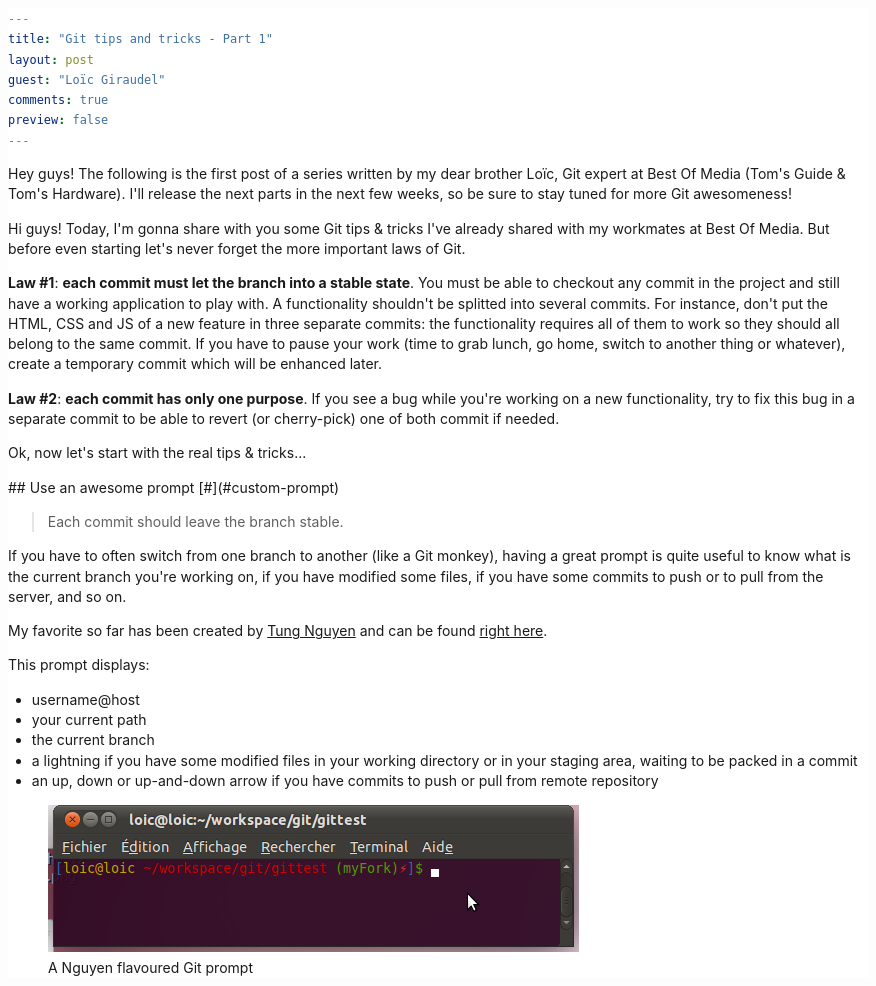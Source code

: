 ```yaml
---
title: "Git tips and tricks - Part 1"
layout: post
guest: "Loïc Giraudel"
comments: true
preview: false
---
```

<section>
<p class="explanation">Hey guys! The following is the first post of a series written by my dear brother Loïc, Git expert at Best Of Media (Tom's Guide & Tom's Hardware). I'll release the next parts in the next few weeks, so be sure to stay tuned for more Git awesomeness!</p>

Hi guys! Today, I'm gonna share with you some Git tips & tricks I've already shared with my workmates at Best Of Media. But before even starting let's never forget the more important laws of Git.

**Law #1**: **each commit must let the branch into a stable state**.
You must be able to checkout any commit in the project and still have a working application to play with. A functionality shouldn't be splitted into several commits. For instance, don't put the HTML, CSS and JS of a new feature in three separate commits: the functionality requires all of them to work so they should all belong to the same commit. If you have to pause your work (time to grab lunch, go home, switch to another thing or whatever), create a temporary commit which will be enhanced later.

**Law #2**: **each commit has only one purpose**.
If you see a bug while you're working on a new functionality, try to fix this bug in a separate commit to be able to revert (or cherry-pick) one of both commit if needed.

Ok, now let's start with the real tips & tricks...
</section>
<section id="custom-prompt">
## Use an awesome prompt [#](#custom-prompt)

<blockquote class="pull-quote--right">Each commit should leave the branch stable.</blockquote>

If you have to often switch from one branch to another (like a Git monkey), having a great prompt is quite useful to know what is the current branch you're working on, if you have modified some files, if you have some commits to push or to pull from the server, and so on.

My favorite so far has been created by [Tung Nguyen](https://gist.github.com/tung) and can be found [right here](https://gist.github.com/tung/409780).

This prompt displays:

* username@host
* your current path
* the current branch
* a lightning if you have some modified files in your working directory or in your staging area, waiting to be packed in a commit
* an up, down or up-and-down arrow if you have commits to push or pull from remote repository

<figure class="figure">
<img src="/images/git-tips-and-tricks-part-1__git-prompt.png" alt="" />
<figcaption>A Nguyen flavoured Git prompt</figcaption>
</figure>
